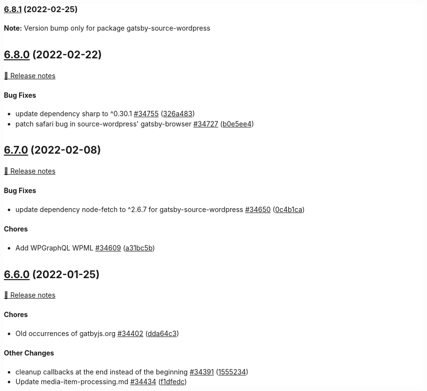 ### [6.8.1](https://github.com/gatsbyjs/gatsby/commits/gatsby-source-wordpress@6.8.1/packages/gatsby-source-wordpress) (2022-02-25)

**Note:** Version bump only for package gatsby-source-wordpress

## [6.8.0](https://github.com/gatsbyjs/gatsby/commits/gatsby-source-wordpress@6.8.0/packages/gatsby-source-wordpress) (2022-02-22)

[🧾 Release notes](https://www.gatsbyjs.com/docs/reference/release-notes/v4.8)

#### Bug Fixes

- update dependency sharp to ^0.30.1 [#34755](https://github.com/gatsbyjs/gatsby/issues/34755) ([326a483](https://github.com/gatsbyjs/gatsby/commit/326a483bc01c5a3e433e3a82fd52c92a9f6467d5))
- patch safari bug in source-wordpress' gatsby-browser [#34727](https://github.com/gatsbyjs/gatsby/issues/34727) ([b0e5ee4](https://github.com/gatsbyjs/gatsby/commit/b0e5ee435151dd3f2252dcbe66e623225eba3547))

## [6.7.0](https://github.com/gatsbyjs/gatsby/commits/gatsby-source-wordpress@6.7.0/packages/gatsby-source-wordpress) (2022-02-08)

[🧾 Release notes](https://www.gatsbyjs.com/docs/reference/release-notes/v4.7)

#### Bug Fixes

- update dependency node-fetch to ^2.6.7 for gatsby-source-wordpress [#34650](https://github.com/gatsbyjs/gatsby/issues/34650) ([0c4b1ca](https://github.com/gatsbyjs/gatsby/commit/0c4b1ca38af6e582d28a40009e13122d6eeae1c1))

#### Chores

- Add WPGraphQL WPML [#34609](https://github.com/gatsbyjs/gatsby/issues/34609) ([a31bc5b](https://github.com/gatsbyjs/gatsby/commit/a31bc5b908e9605f85999de53f6c864f9bc4f7d6))

## [6.6.0](https://github.com/gatsbyjs/gatsby/commits/gatsby-source-wordpress@6.6.0/packages/gatsby-source-wordpress) (2022-01-25)

[🧾 Release notes](https://www.gatsbyjs.com/docs/reference/release-notes/v4.6)

#### Chores

- Old occurrences of gatbyjs.org [#34402](https://github.com/gatsbyjs/gatsby/issues/34402) ([dda64c3](https://github.com/gatsbyjs/gatsby/commit/dda64c3b8089f36cb96be0281e197aabc5e3cd06))

#### Other Changes

- cleanup callbacks at the end instead of the beginning [#34391](https://github.com/gatsbyjs/gatsby/issues/34391) ([1555234](https://github.com/gatsbyjs/gatsby/commit/1555234496b2e381ce71d50a8f829c1dae83f229))
- Update media-item-processing.md [#34434](https://github.com/gatsbyjs/gatsby/issues/34434) ([f1dfedc](https://github.com/gatsbyjs/gatsby/commit/f1dfedc01a8bf635e6199adc7a5508b345165ba9))

